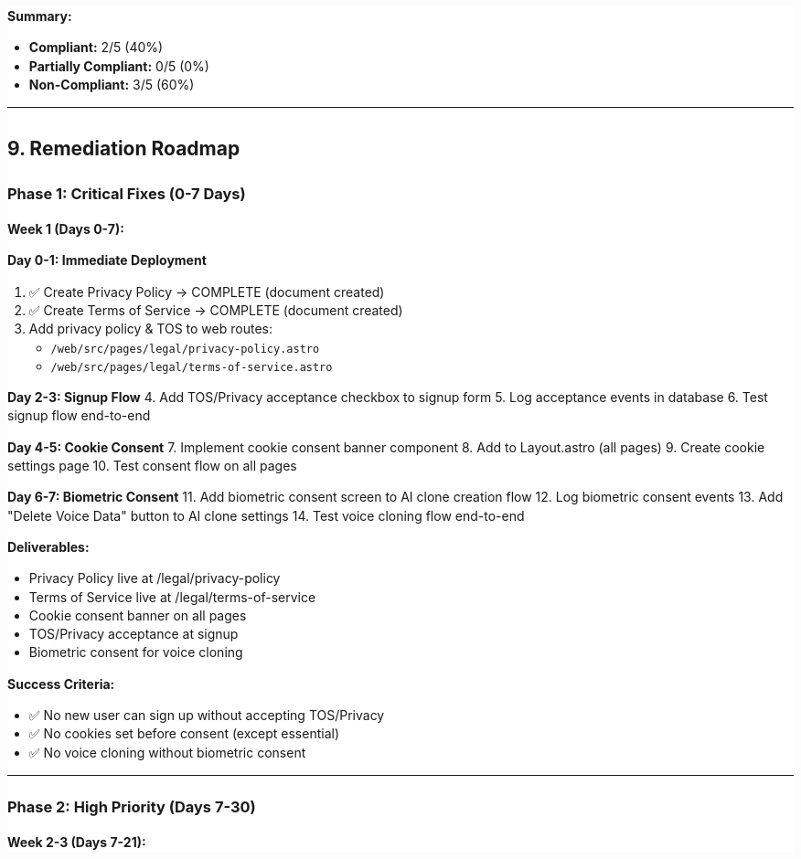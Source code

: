 **Summary:**
- **Compliant:** 2/5 (40%)
- **Partially Compliant:** 0/5 (0%)
- **Non-Compliant:** 3/5 (60%)

---

## 9. Remediation Roadmap

### Phase 1: Critical Fixes (0-7 Days)

**Week 1 (Days 0-7):**

**Day 0-1: Immediate Deployment**
1. ✅ Create Privacy Policy → COMPLETE (document created)
2. ✅ Create Terms of Service → COMPLETE (document created)
3. Add privacy policy & TOS to web routes:
   - `/web/src/pages/legal/privacy-policy.astro`
   - `/web/src/pages/legal/terms-of-service.astro`

**Day 2-3: Signup Flow**
4. Add TOS/Privacy acceptance checkbox to signup form
5. Log acceptance events in database
6. Test signup flow end-to-end

**Day 4-5: Cookie Consent**
7. Implement cookie consent banner component
8. Add to Layout.astro (all pages)
9. Create cookie settings page
10. Test consent flow on all pages

**Day 6-7: Biometric Consent**
11. Add biometric consent screen to AI clone creation flow
12. Log biometric consent events
13. Add "Delete Voice Data" button to AI clone settings
14. Test voice cloning flow end-to-end

**Deliverables:**
- Privacy Policy live at /legal/privacy-policy
- Terms of Service live at /legal/terms-of-service
- Cookie consent banner on all pages
- TOS/Privacy acceptance at signup
- Biometric consent for voice cloning

**Success Criteria:**
- ✅ No new user can sign up without accepting TOS/Privacy
- ✅ No cookies set before consent (except essential)
- ✅ No voice cloning without biometric consent

---

### Phase 2: High Priority (Days 7-30)

**Week 2-3 (Days 7-21):**
